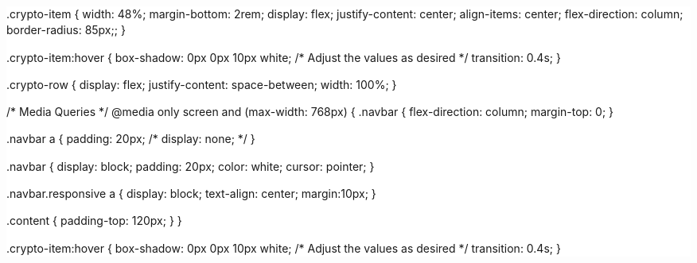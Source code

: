 .crypto-item {
  width: 48%;
  margin-bottom: 2rem;
  display: flex;
  justify-content: center;
  align-items: center;
  flex-direction: column;
  border-radius: 85px;;
}


.crypto-item:hover {
  box-shadow: 0px 0px 10px white; /* Adjust the values as desired */
  transition: 0.4s;
}

.crypto-row {
  display: flex;
  justify-content: space-between;
  width: 100%;
}

/* Media Queries */
@media only screen and (max-width: 768px) {
  .navbar {
    flex-direction: column;
    margin-top: 0;
  }

  .navbar a {
    padding: 20px;
    /* display: none; */
  }

  .navbar  {
    display: block;
    padding: 20px;
    color: white;
    cursor: pointer;
  }

  .navbar.responsive a {
    display: block;
    text-align: center;
    margin:10px;
  }

  .content {
    padding-top: 120px;
  }
}




.crypto-item:hover {
  box-shadow: 0px 0px 10px white; /* Adjust the values as desired */
  transition: 0.4s;
}
